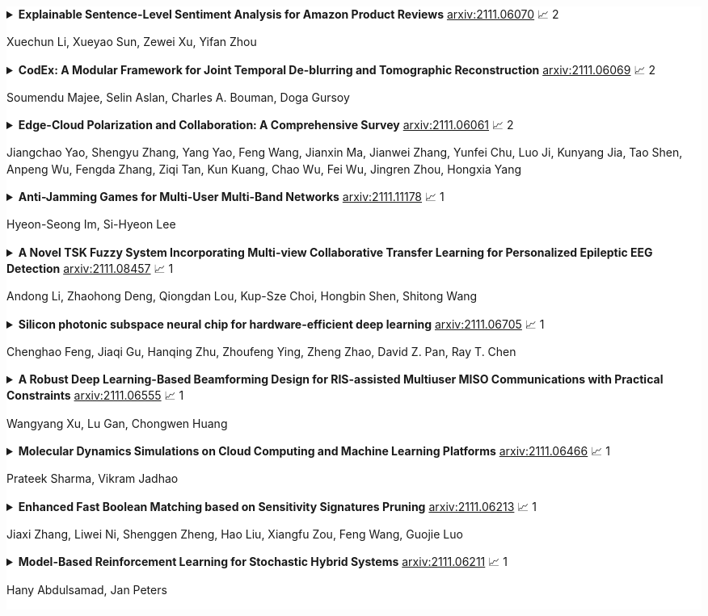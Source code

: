 <details><summary><b>Explainable Sentence-Level Sentiment Analysis for Amazon Product Reviews</b>
<a href="https://arxiv.org/abs/2111.06070">arxiv:2111.06070</a>
&#x1F4C8; 2 <br>
<p>Xuechun Li, Xueyao Sun, Zewei Xu, Yifan Zhou</p></summary></details>

<details><summary><b>CodEx: A Modular Framework for Joint Temporal De-blurring and Tomographic Reconstruction</b>
<a href="https://arxiv.org/abs/2111.06069">arxiv:2111.06069</a>
&#x1F4C8; 2 <br>
<p>Soumendu Majee, Selin Aslan, Charles A. Bouman, Doga Gursoy</p></summary></details>

<details><summary><b>Edge-Cloud Polarization and Collaboration: A Comprehensive Survey</b>
<a href="https://arxiv.org/abs/2111.06061">arxiv:2111.06061</a>
&#x1F4C8; 2 <br>
<p>Jiangchao Yao, Shengyu Zhang, Yang Yao, Feng Wang, Jianxin Ma, Jianwei Zhang, Yunfei Chu, Luo Ji, Kunyang Jia, Tao Shen, Anpeng Wu, Fengda Zhang, Ziqi Tan, Kun Kuang, Chao Wu, Fei Wu, Jingren Zhou, Hongxia Yang</p></summary></details>

<details><summary><b>Anti-Jamming Games for Multi-User Multi-Band Networks</b>
<a href="https://arxiv.org/abs/2111.11178">arxiv:2111.11178</a>
&#x1F4C8; 1 <br>
<p>Hyeon-Seong Im, Si-Hyeon Lee</p></summary></details>

<details><summary><b>A Novel TSK Fuzzy System Incorporating Multi-view Collaborative Transfer Learning for Personalized Epileptic EEG Detection</b>
<a href="https://arxiv.org/abs/2111.08457">arxiv:2111.08457</a>
&#x1F4C8; 1 <br>
<p>Andong Li, Zhaohong Deng, Qiongdan Lou, Kup-Sze Choi, Hongbin Shen, Shitong Wang</p></summary></details>

<details><summary><b>Silicon photonic subspace neural chip for hardware-efficient deep learning</b>
<a href="https://arxiv.org/abs/2111.06705">arxiv:2111.06705</a>
&#x1F4C8; 1 <br>
<p>Chenghao Feng, Jiaqi Gu, Hanqing Zhu, Zhoufeng Ying, Zheng Zhao, David Z. Pan, Ray T. Chen</p></summary></details>

<details><summary><b>A Robust Deep Learning-Based Beamforming Design for RIS-assisted Multiuser MISO Communications with Practical Constraints</b>
<a href="https://arxiv.org/abs/2111.06555">arxiv:2111.06555</a>
&#x1F4C8; 1 <br>
<p>Wangyang Xu, Lu Gan, Chongwen Huang</p></summary></details>

<details><summary><b>Molecular Dynamics Simulations on Cloud Computing and Machine Learning Platforms</b>
<a href="https://arxiv.org/abs/2111.06466">arxiv:2111.06466</a>
&#x1F4C8; 1 <br>
<p>Prateek Sharma, Vikram Jadhao</p></summary></details>

<details><summary><b>Enhanced Fast Boolean Matching based on Sensitivity Signatures Pruning</b>
<a href="https://arxiv.org/abs/2111.06213">arxiv:2111.06213</a>
&#x1F4C8; 1 <br>
<p>Jiaxi Zhang, Liwei Ni, Shenggen Zheng, Hao Liu, Xiangfu Zou, Feng Wang, Guojie Luo</p></summary></details>

<details><summary><b>Model-Based Reinforcement Learning for Stochastic Hybrid Systems</b>
<a href="https://arxiv.org/abs/2111.06211">arxiv:2111.06211</a>
&#x1F4C8; 1 <br>
<p>Hany Abdulsamad, Jan Peters</p></summary></details>
